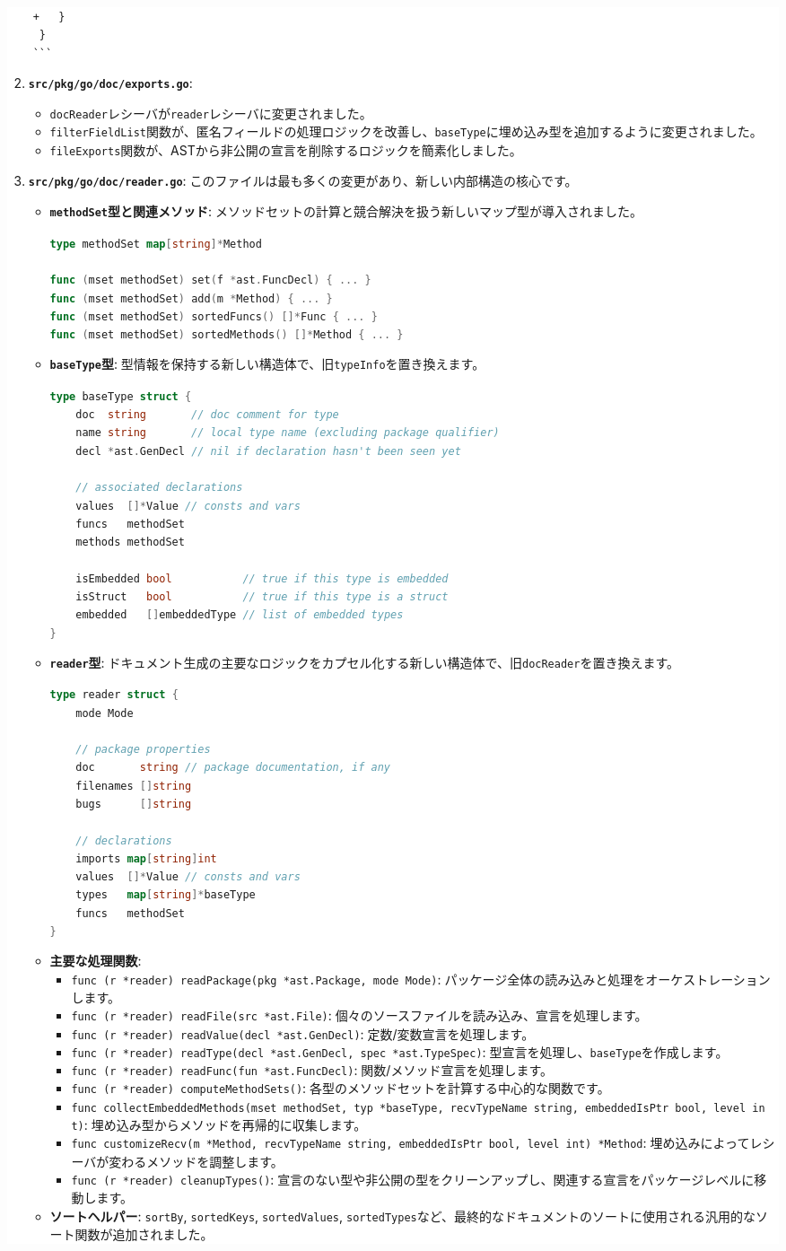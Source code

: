         +	}
         }
        ```

2.  **`src/pkg/go/doc/exports.go`**:
    *   `docReader`レシーバが`reader`レシーバに変更されました。
    *   `filterFieldList`関数が、匿名フィールドの処理ロジックを改善し、`baseType`に埋め込み型を追加するように変更されました。
    *   `fileExports`関数が、ASTから非公開の宣言を削除するロジックを簡素化しました。

3.  **`src/pkg/go/doc/reader.go`**: このファイルは最も多くの変更があり、新しい内部構造の核心です。
    *   **`methodSet`型と関連メソッド**: メソッドセットの計算と競合解決を扱う新しいマップ型が導入されました。
        ```go
        type methodSet map[string]*Method

        func (mset methodSet) set(f *ast.FuncDecl) { ... }
        func (mset methodSet) add(m *Method) { ... }
        func (mset methodSet) sortedFuncs() []*Func { ... }
        func (mset methodSet) sortedMethods() []*Method { ... }
        ```
    *   **`baseType`型**: 型情報を保持する新しい構造体で、旧`typeInfo`を置き換えます。
        ```go
        type baseType struct {
            doc  string       // doc comment for type
            name string       // local type name (excluding package qualifier)
            decl *ast.GenDecl // nil if declaration hasn't been seen yet

            // associated declarations
            values  []*Value // consts and vars
            funcs   methodSet
            methods methodSet

            isEmbedded bool           // true if this type is embedded
            isStruct   bool           // true if this type is a struct
            embedded   []embeddedType // list of embedded types
        }
        ```
    *   **`reader`型**: ドキュメント生成の主要なロジックをカプセル化する新しい構造体で、旧`docReader`を置き換えます。
        ```go
        type reader struct {
            mode Mode

            // package properties
            doc       string // package documentation, if any
            filenames []string
            bugs      []string

            // declarations
            imports map[string]int
            values  []*Value // consts and vars
            types   map[string]*baseType
            funcs   methodSet
        }
        ```
    *   **主要な処理関数**:
        *   `func (r *reader) readPackage(pkg *ast.Package, mode Mode)`: パッケージ全体の読み込みと処理をオーケストレーションします。
        *   `func (r *reader) readFile(src *ast.File)`: 個々のソースファイルを読み込み、宣言を処理します。
        *   `func (r *reader) readValue(decl *ast.GenDecl)`: 定数/変数宣言を処理します。
        *   `func (r *reader) readType(decl *ast.GenDecl, spec *ast.TypeSpec)`: 型宣言を処理し、`baseType`を作成します。
        *   `func (r *reader) readFunc(fun *ast.FuncDecl)`: 関数/メソッド宣言を処理します。
        *   `func (r *reader) computeMethodSets()`: 各型のメソッドセットを計算する中心的な関数です。
        *   `func collectEmbeddedMethods(mset methodSet, typ *baseType, recvTypeName string, embeddedIsPtr bool, level int)`: 埋め込み型からメソッドを再帰的に収集します。
        *   `func customizeRecv(m *Method, recvTypeName string, embeddedIsPtr bool, level int) *Method`: 埋め込みによってレシーバが変わるメソッドを調整します。
        *   `func (r *reader) cleanupTypes()`: 宣言のない型や非公開の型をクリーンアップし、関連する宣言をパッケージレベルに移動します。
    *   **ソートヘルパー**: `sortBy`, `sortedKeys`, `sortedValues`, `sortedTypes`など、最終的なドキュメントのソートに使用される汎用的なソート関数が追加されました。